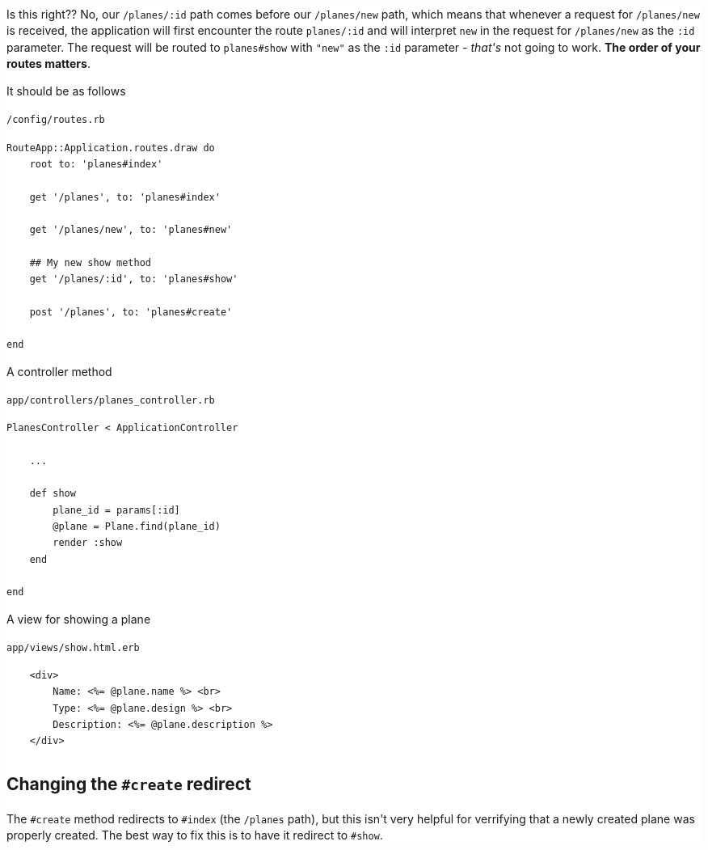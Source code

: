 Is this right?? No, our `/planes/:id` path comes before our `/planes/new` path, which means that whenever a request for `/planes/new` is received, the application will first encounter the route `planes/:id` and will interpret `new` in the request for `/planes/new` as the `:id` parameter.  The request will be routed to `planes#show` with `"new"` as the `:id` parameter - *that's* not going to work.  **The order of your routes matters**.

It should be as follows 

`/config/routes.rb`

	RouteApp::Application.routes.draw do
		root to: 'planes#index'
		
		get '/planes', to: 'planes#index'
		
		get '/planes/new', to: 'planes#new'
		
		## My new show method
		get '/planes/:id', to: 'planes#show'
		
		post '/planes', to: 'planes#create'
		
	end


A controller method  


`app/controllers/planes_controller.rb`

	PlanesController < ApplicationController
		
		...
		
		def show
			plane_id = params[:id]
			@plane = Plane.find(plane_id)
			render :show
		end
		
	end

A view for showing a plane


`app/views/show.html.erb`
		
		<div>
			Name: <%= @plane.name %> <br>
			Type: <%= @plane.design %> <br>
			Description: <%= @plane.description %>
		</div>

## Changing the `#create` redirect

The `#create` method redirects to `#index` (the `/planes` path), but this isn't very helpful for verrifying that a newly created plane was properly created. The best way to fix this is to have it redirect to `#show`.
